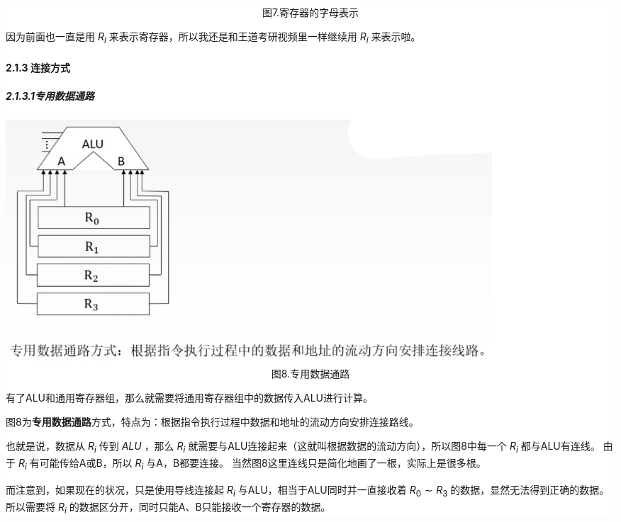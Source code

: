 <center>图7.寄存器的字母表示</center>

因为前面也一直是用 $R_i$ 来表示寄存器，所以我还是和王道考研视频里一样继续用 $R_i$ 来表示啦。

#### 2.1.3 连接方式

##### 2.1.3.1专用数据通路

<img src="计组1001-8.png" alt="计组1001-8" style="zoom:67%;" />

<center>图8.专用数据通路</center>

有了ALU和通用寄存器组，那么就需要将通用寄存器组中的数据传入ALU进行计算。

图8为**专用数据通路**方式，特点为：根据指令执行过程中数据和地址的流动方向安排连接路线。

也就是说，数据从 $R_i$ 传到 $ALU$ ，那么 $R_i$ 就需要与ALU连接起来（这就叫根据数据的流动方向），所以图8中每一个 $R_i$ 都与ALU有连线。
由于 $R_i$ 有可能传给A或B，所以 $R_i$ 与A，B都要连接。
当然图8这里连线只是简化地画了一根，实际上是很多根。

而注意到，如果现在的状况，只是使用导线连接起 $R_i$ 与ALU，相当于ALU同时并一直接收着 $R_0\sim R_3$ 的数据，显然无法得到正确的数据。
所以需要将 $R_i$ 的数据区分开，同时只能A、B只能接收一个寄存器的数据。
